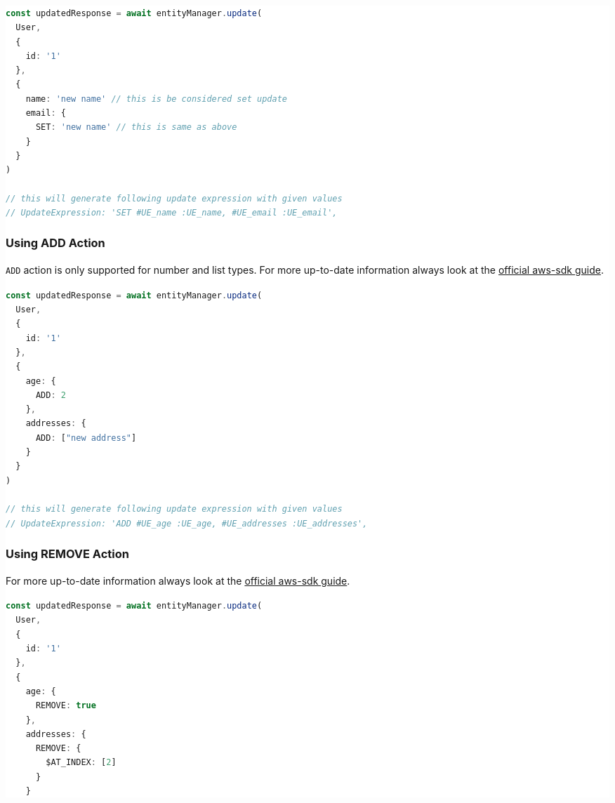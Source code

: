 ```Typescript
const updatedResponse = await entityManager.update(
  User,
  {
    id: '1'
  },
  {
    name: 'new name' // this is be considered set update
    email: {
      SET: 'new name' // this is same as above
    }
  }
)

// this will generate following update expression with given values
// UpdateExpression: 'SET #UE_name :UE_name, #UE_email :UE_email',
```

### Using ADD Action

`ADD` action is only supported for number and list types. For more up-to-date information always look at the
[official aws-sdk guide](https://docs.aws.amazon.com/amazondynamodb/latest/developerguide/Expressions.UpdateExpressions.html).

```Typescript
const updatedResponse = await entityManager.update(
  User,
  {
    id: '1'
  },
  {
    age: {
      ADD: 2
    },
    addresses: {
      ADD: ["new address"]
    }
  }
)

// this will generate following update expression with given values
// UpdateExpression: 'ADD #UE_age :UE_age, #UE_addresses :UE_addresses',
```

### Using REMOVE Action

For more up-to-date information always look at the
[official aws-sdk guide](https://docs.aws.amazon.com/amazondynamodb/latest/developerguide/Expressions.UpdateExpressions.html).

```Typescript
const updatedResponse = await entityManager.update(
  User,
  {
    id: '1'
  },
  {
    age: {
      REMOVE: true
    },
    addresses: {
      REMOVE: {
        $AT_INDEX: [2]
      }
    }
```
